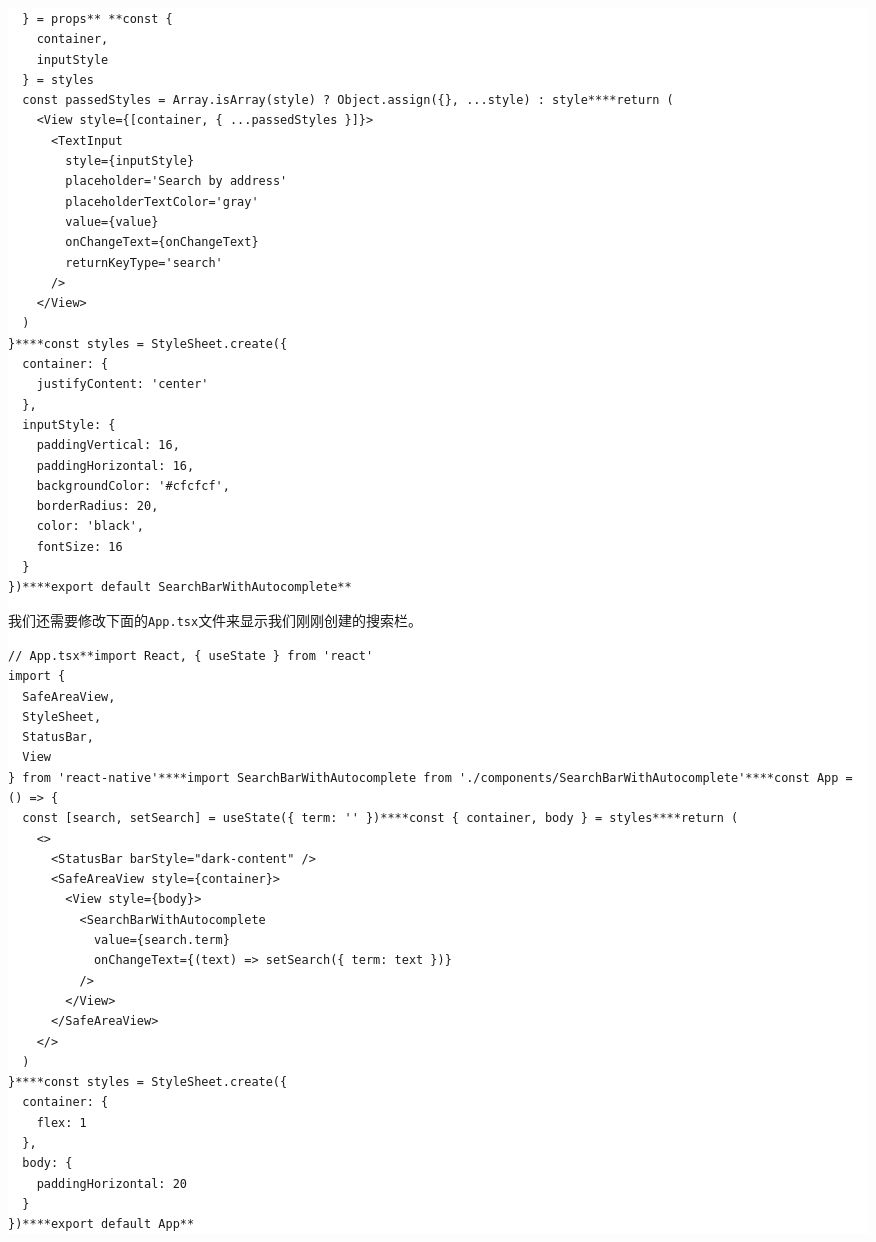 ```
  } = props** **const {
    container,
    inputStyle
  } = styles
  const passedStyles = Array.isArray(style) ? Object.assign({}, ...style) : style****return (
    <View style={[container, { ...passedStyles }]}>
      <TextInput
        style={inputStyle}
        placeholder='Search by address'
        placeholderTextColor='gray'
        value={value}
        onChangeText={onChangeText}
        returnKeyType='search'
      />
    </View>
  )
}****const styles = StyleSheet.create({
  container: {
    justifyContent: 'center'
  },
  inputStyle: {
    paddingVertical: 16,
    paddingHorizontal: 16,
    backgroundColor: '#cfcfcf',
    borderRadius: 20,
    color: 'black',
    fontSize: 16
  }
})****export default SearchBarWithAutocomplete**
```

我们还需要修改下面的`App.tsx`文件来显示我们刚刚创建的搜索栏。

```
// App.tsx**import React, { useState } from 'react'
import {
  SafeAreaView,
  StyleSheet,
  StatusBar,
  View
} from 'react-native'****import SearchBarWithAutocomplete from './components/SearchBarWithAutocomplete'****const App = () => {
  const [search, setSearch] = useState({ term: '' })****const { container, body } = styles****return (
    <>
      <StatusBar barStyle="dark-content" />
      <SafeAreaView style={container}>
        <View style={body}>
          <SearchBarWithAutocomplete
            value={search.term}
            onChangeText={(text) => setSearch({ term: text })}
          />
        </View>
      </SafeAreaView>
    </>
  )
}****const styles = StyleSheet.create({
  container: {
    flex: 1
  },
  body: {
    paddingHorizontal: 20
  }
})****export default App**
```